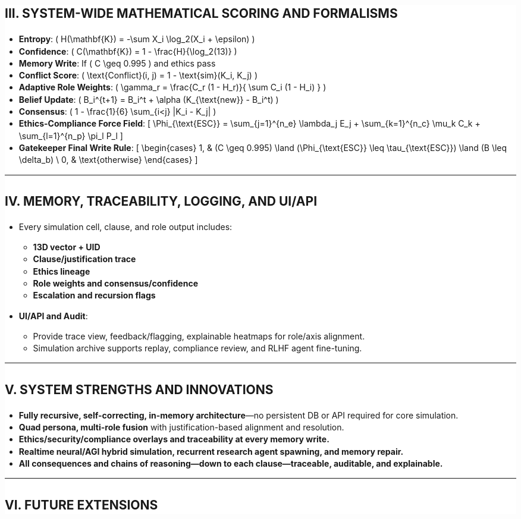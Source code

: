 ## **III. SYSTEM-WIDE MATHEMATICAL SCORING AND FORMALISMS**

- **Entropy**: \( H(\mathbf{K}) = -\sum X_i \log_2(X_i + \epsilon) \)
- **Confidence**: \( C(\mathbf{K}) = 1 - \frac{H}{\log_2(13)} \)
- **Memory Write**: If \( C \geq 0.995 \) and ethics pass
- **Conflict Score**: \( \text{Conflict}(i, j) = 1 - \text{sim}(K_i, K_j) \)
- **Adaptive Role Weights**: \( \gamma_r = \frac{C_r (1 - H_r)}{ \sum C_i (1 - H_i) } \)
- **Belief Update**: \( B_i^{t+1} = B_i^t + \alpha (K_{\text{new}} - B_i^t) \)
- **Consensus**: \( 1 - \frac{1}{6} \sum_{i<j} \|K_i - K_j\| \)
- **Ethics-Compliance Force Field**:
  \[
  \Phi_{\text{ESC}} = \sum_{j=1}^{n_e} \lambda_j E_j + \sum_{k=1}^{n_c} \mu_k C_k + \sum_{l=1}^{n_p} \pi_l P_l
  \]
- **Gatekeeper Final Write Rule**:
  \[
  \begin{cases}
    1, & (C \geq 0.995) \land (\Phi_{\text{ESC}} \leq \tau_{\text{ESC}}) \land (B \leq \delta_b) \\
    0, & \text{otherwise}
  \end{cases}
  \]

---

## **IV. MEMORY, TRACEABILITY, LOGGING, AND UI/API**

- Every simulation cell, clause, and role output includes:
  - **13D vector + UID**
  - **Clause/justification trace**
  - **Ethics lineage**
  - **Role weights and consensus/confidence**
  - **Escalation and recursion flags**

- **UI/API and Audit**:
  - Provide trace view, feedback/flagging, explainable heatmaps for role/axis alignment.
  - Simulation archive supports replay, compliance review, and RLHF agent fine-tuning.

---

## **V. SYSTEM STRENGTHS AND INNOVATIONS**

- **Fully recursive, self-correcting, in-memory architecture**—no persistent DB or API required for core simulation.
- **Quad persona, multi-role fusion** with justification-based alignment and resolution.
- **Ethics/security/compliance overlays and traceability at every memory write.**
- **Realtime neural/AGI hybrid simulation, recurrent research agent spawning, and memory repair.**
- **All consequences and chains of reasoning—down to each clause—traceable, auditable, and explainable.**

---

## **VI. FUTURE EXTENSIONS**
